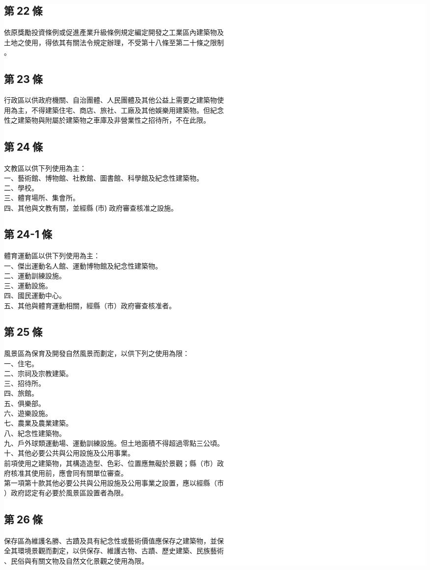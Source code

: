 第 22 條
--------
依原獎勵投資條例或促進產業升級條例規定編定開發之工業區內建築物及  
土地之使用，得依其有關法令規定辦理，不受第十八條至第二十條之限制  
。

第 23 條
--------
行政區以供政府機關、自治團體、人民團體及其他公益上需要之建築物使  
用為主，不得建築住宅、商店、旅社、工廠及其他娛樂用建築物。但紀念  
性之建築物與附屬於建築物之車庫及非營業性之招待所，不在此限。

第 24 條
--------
文教區以供下列使用為主：  
一、藝術館、博物館、社教館、圖書館、科學館及紀念性建築物。  
二、學校。  
三、體育場所、集會所。  
四、其他與文教有關，並經縣 (市) 政府審查核准之設施。

第 24-1 條
----------
體育運動區以供下列使用為主：  
一、傑出運動名人館、運動博物館及紀念性建築物。  
二、運動訓練設施。  
三、運動設施。  
四、國民運動中心。  
五、其他與體育運動相關，經縣（市）政府審查核准者。

第 25 條
--------
風景區為保育及開發自然風景而劃定，以供下列之使用為限：  
一、住宅。  
二、宗祠及宗教建築。  
三、招待所。  
四、旅館。  
五、俱樂部。  
六、遊樂設施。  
七、農業及農業建築。  
八、紀念性建築物。  
九、戶外球類運動場、運動訓練設施。但土地面積不得超過零點三公頃。  
十、其他必要公共與公用設施及公用事業。  
前項使用之建築物，其構造造型、色彩、位置應無礙於景觀；縣（市）政  
府核准其使用前，應會同有關單位審查。  
第一項第十款其他必要公共與公用設施及公用事業之設置，應以經縣（市  
）政府認定有必要於風景區設置者為限。

第 26 條
--------
保存區為維護名勝、古蹟及具有紀念性或藝術價值應保存之建築物，並保  
全其環境景觀而劃定，以供保存、維護古物、古蹟、歷史建築、民族藝術  
、民俗與有關文物及自然文化景觀之使用為限。
